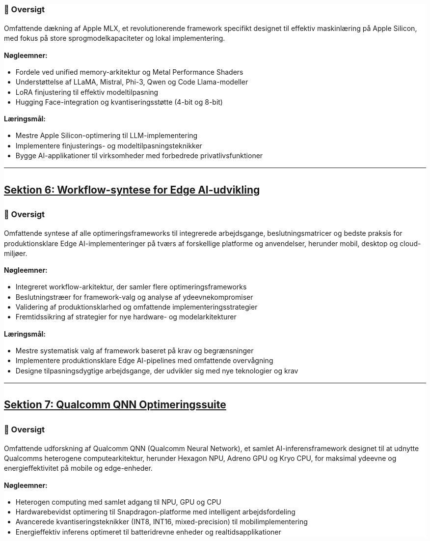 ### 🎯 Oversigt
Omfattende dækning af Apple MLX, et revolutionerende framework specifikt designet til effektiv maskinlæring på Apple Silicon, med fokus på store sprogmodelkapaciteter og lokal implementering.

**Nøgleemner:**
- Fordele ved unified memory-arkitektur og Metal Performance Shaders
- Understøttelse af LLaMA, Mistral, Phi-3, Qwen og Code Llama-modeller
- LoRA finjustering til effektiv modeltilpasning
- Hugging Face-integration og kvantiseringsstøtte (4-bit og 8-bit)

**Læringsmål:**
- Mestre Apple Silicon-optimering til LLM-implementering
- Implementere finjusterings- og modeltilpasningsteknikker
- Bygge AI-applikationer til virksomheder med forbedrede privatlivsfunktioner

---

## [Sektion 6: Workflow-syntese for Edge AI-udvikling](./06.workflow-synthesis.md)

### 🎯 Oversigt
Omfattende syntese af alle optimeringsframeworks til integrerede arbejdsgange, beslutningsmatricer og bedste praksis for produktionsklare Edge AI-implementeringer på tværs af forskellige platforme og anvendelser, herunder mobil, desktop og cloud-miljøer.

**Nøgleemner:**
- Integreret workflow-arkitektur, der samler flere optimeringsframeworks
- Beslutningstræer for framework-valg og analyse af ydeevnekompromiser
- Validering af produktionsklarhed og omfattende implementeringsstrategier
- Fremtidssikring af strategier for nye hardware- og modelarkitekturer

**Læringsmål:**
- Mestre systematisk valg af framework baseret på krav og begrænsninger
- Implementere produktionsklare Edge AI-pipelines med omfattende overvågning
- Designe tilpasningsdygtige arbejdsgange, der udvikler sig med nye teknologier og krav

---

## [Sektion 7: Qualcomm QNN Optimeringssuite](./07.QualcommQNN.md)

### 🎯 Oversigt
Omfattende udforskning af Qualcomm QNN (Qualcomm Neural Network), et samlet AI-inferensframework designet til at udnytte Qualcomms heterogene computearkitektur, herunder Hexagon NPU, Adreno GPU og Kryo CPU, for maksimal ydeevne og energieffektivitet på mobile og edge-enheder.

**Nøgleemner:**
- Heterogen computing med samlet adgang til NPU, GPU og CPU
- Hardwarebevidst optimering til Snapdragon-platforme med intelligent arbejdsfordeling
- Avancerede kvantiseringsteknikker (INT8, INT16, mixed-precision) til mobilimplementering
- Energieffektiv inferens optimeret til batteridrevne enheder og realtidsapplikationer
